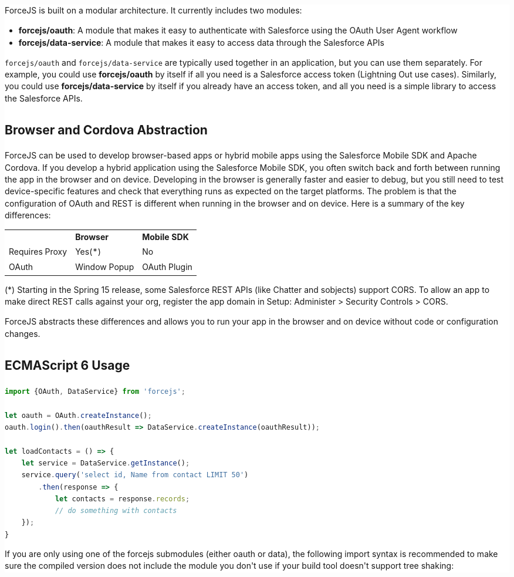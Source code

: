 ForceJS is built on a modular architecture. It currently includes two modules:

- **forcejs/oauth**: A module that makes it easy to authenticate with Salesforce using the OAuth User Agent workflow
- **forcejs/data-service**: A module that makes it easy to access data through the Salesforce APIs

`forcejs/oauth` and `forcejs/data-service` are typically used together in an application, but you can use them separately. For example, you could use **forcejs/oauth** by itself if all you need is a Salesforce access token (Lightning Out use cases). Similarly, you could use **forcejs/data-service** by itself if you already have an access token, and all you need is a simple library to access the Salesforce APIs.

## Browser and Cordova Abstraction

ForceJS can be used to develop browser-based apps or hybrid mobile apps using the Salesforce Mobile SDK and Apache Cordova. If you develop a hybrid application using the Salesforce Mobile SDK, you often switch back and forth between running the app in the browser and on device. Developing in the browser is generally faster and easier to debug, but you still need to test device-specific features and check that everything runs as expected on the target platforms. The problem is that the configuration of OAuth and REST is different when running in the browser and on device. Here is a summary of the key differences:

<table>
<tr><td></td><td><strong>Browser</strong></td><td><strong>Mobile SDK</strong></td></tr>
<tr><td>Requires Proxy</td><td>Yes(*)</td><td>No</td></tr>
<tr><td>OAuth</td><td>Window Popup</td><td>OAuth Plugin</td></tr>
</table>

(*) Starting in the Spring 15 release, some Salesforce REST APIs (like Chatter and sobjects) support CORS. To allow an app to make direct REST calls against your org, register the app domain in Setup: Administer > Security Controls > CORS.

ForceJS abstracts these differences and allows you to run your app in the browser and on device without code or configuration changes.

## ECMAScript 6 Usage

```javascript
import {OAuth, DataService} from 'forcejs';

let oauth = OAuth.createInstance();
oauth.login().then(oauthResult => DataService.createInstance(oauthResult));

let loadContacts = () => {
    let service = DataService.getInstance();
    service.query('select id, Name from contact LIMIT 50')
        .then(response => {
            let contacts = response.records;
            // do something with contacts
    });
}
```

If you are only using one of the forcejs submodules (either oauth or data), the following import syntax is recommended to make sure the compiled version does not include the module you don't use if your build tool doesn't support tree shaking:
